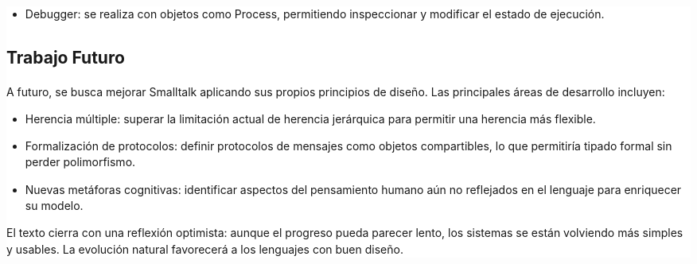 - Debugger: se realiza con objetos como Process, permitiendo inspeccionar y modificar el estado de ejecución.

## Trabajo Futuro
A futuro, se busca mejorar Smalltalk aplicando sus propios principios de diseño. Las principales áreas de desarrollo incluyen:

- Herencia múltiple: superar la limitación actual de herencia jerárquica para permitir una herencia más flexible.

- Formalización de protocolos: definir protocolos de mensajes como objetos compartibles, lo que permitiría tipado formal sin perder polimorfismo.

- Nuevas metáforas cognitivas: identificar aspectos del pensamiento humano aún no reflejados en el lenguaje para enriquecer su modelo.

El texto cierra con una reflexión optimista: aunque el progreso pueda parecer lento, los sistemas se están volviendo más simples y usables. La evolución natural favorecerá a los lenguajes con buen diseño.
